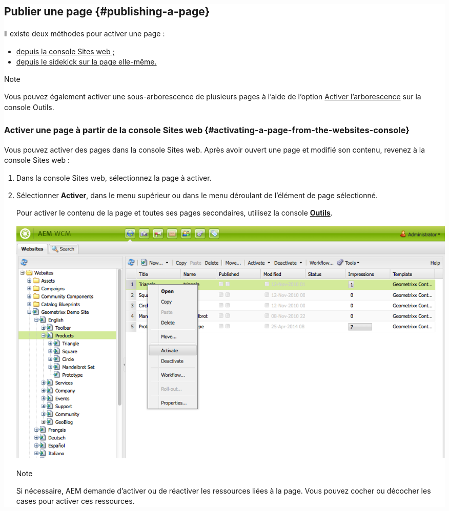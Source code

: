 ## Publier une page {#publishing-a-page}

Il existe deux méthodes pour activer une page :

* [depuis la console Sites web ;](#activating-a-page-from-the-websites-console)
* [depuis le sidekick sur la page elle-même.](#activating-a-page-from-sidekick)

>[!NOTE]
>
>Vous pouvez également activer une sous-arborescence de plusieurs pages à l’aide de l’option [Activer l’arborescence](#howtoactivateacompletesectiontreeofyourwebsite) sur la console Outils.

### Activer une page à partir de la console Sites web {#activating-a-page-from-the-websites-console}

Vous pouvez activer des pages dans la console Sites web. Après avoir ouvert une page et modifié son contenu, revenez à la console Sites web :

1. Dans la console Sites web, sélectionnez la page à activer.
1. Sélectionner **Activer**, dans le menu supérieur ou dans le menu déroulant de l’élément de page sélectionné.

   Pour activer le contenu de la page et toutes ses pages secondaires, utilisez la console [**Outils**](/help/sites-classic-ui-authoring/classic-page-author-publish-pages.md#howtoactivateacompletesectiontreeofyourwebsite).

   ![screen_shot_2012-02-08at13817pm](assets/screen_shot_2012-02-08at13817pm.png)

   >[!NOTE]
   >
   >Si nécessaire, AEM demande d’activer ou de réactiver les ressources liées à la page. Vous pouvez cocher ou décocher les cases pour activer ces ressources.
   >
   >
